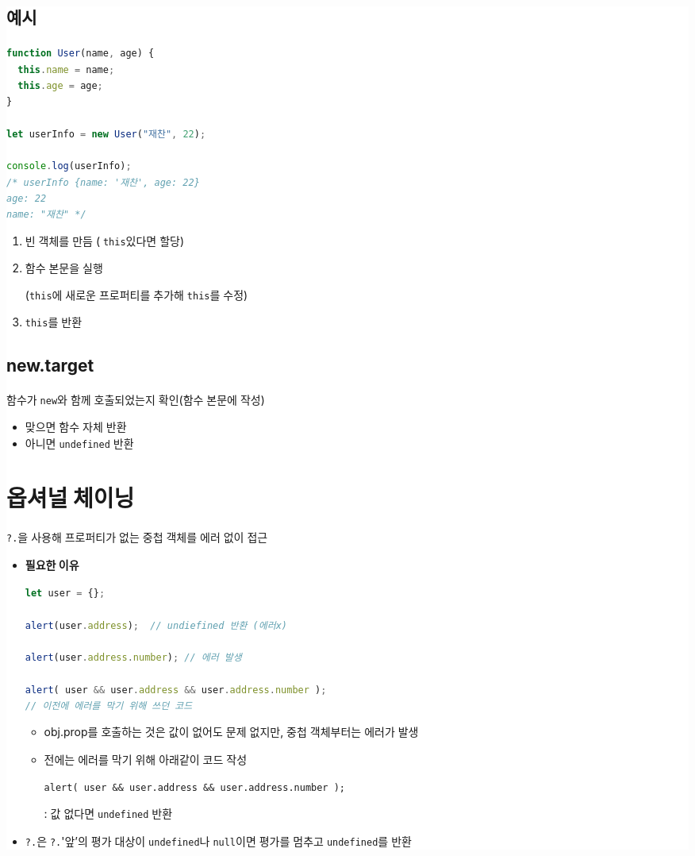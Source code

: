 ## 예시

```jsx
function User(name, age) {
  this.name = name;
  this.age = age;
}

let userInfo = new User("재찬", 22);

console.log(userInfo);
/* userInfo {name: '재찬', age: 22}
age: 22
name: "재찬" */
```

1. 빈 객체를 만듬 ( `this`있다면 할당)
2. 함수 본문을 실행
    
    (`this`에 새로운 프로퍼티를 추가해 `this`를 수정)
    
3. `this`를 반환

## new.target

함수가 `new`와 함께 호출되었는지 확인(함수 본문에 작성)

- 맞으면 함수 자체 반환
- 아니면 `undefined` 반환

# 옵셔널 체이닝

`?.`을 사용해 프로퍼티가 없는 중첩 객체를 에러 없이 접근

- **필요한 이유**
    
    ```jsx
    let user = {};
    
    alert(user.address);  // undiefined 반환 (에러x)
    
    alert(user.address.number); // 에러 발생
    
    alert( user && user.address && user.address.number );
    // 이전에 에러를 막기 위해 쓰던 코드
    ```
    
    - obj.prop를 호출하는 것은 값이 없어도 문제 없지만, 중첩 객체부터는 에러가 발생
    - 전에는 에러를 막기 위해 아래같이 코드 작성
        
        `alert( user && user.address && user.address.number );`
        
        : 값 없다면 `undefined` 반환
        

- `?.`은 `?.`'앞’의 평가 대상이 `undefined`나 `null`이면 평가를 멈추고 `undefined`를 반환
